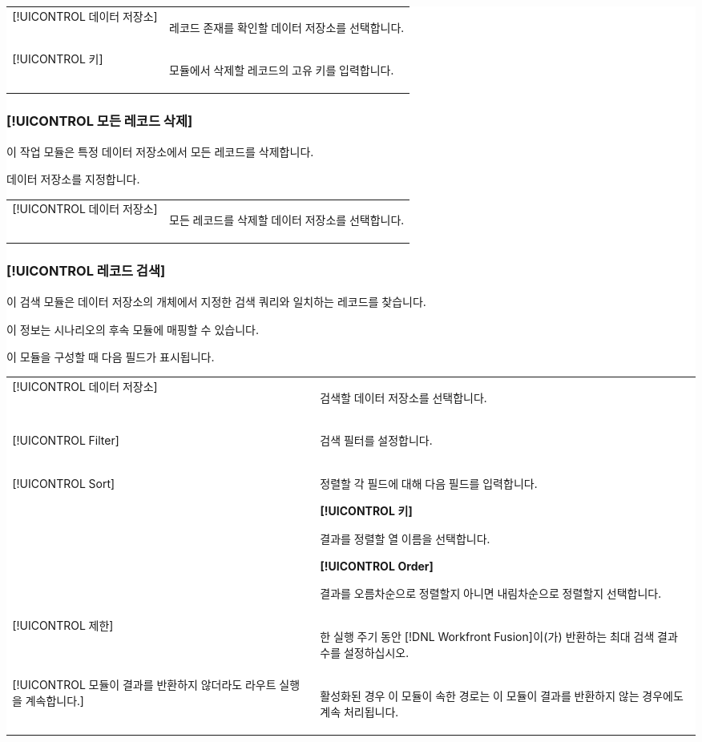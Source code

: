 <table style="table-layout:auto">
 <col> 
 <col> 
 <tbody> 
  <tr> 
   <td>[!UICONTROL 데이터 저장소] </td> 
   <td> <p>레코드 존재를 확인할 데이터 저장소를 선택합니다.</p> </td> 
  </tr> 
  <tr> 
   <td>[!UICONTROL 키] </td> 
   <td> <p>모듈에서 삭제할 레코드의 고유 키를 입력합니다.</p> </td> 
  </tr> 
 </tbody> 
</table>

### [!UICONTROL 모든 레코드 삭제]

이 작업 모듈은 특정 데이터 저장소에서 모든 레코드를 삭제합니다.

데이터 저장소를 지정합니다.

<table style="table-layout:auto">
 <col> 
 <col> 
 <tbody> 
  <tr> 
   <td>[!UICONTROL 데이터 저장소] </td> 
   <td> <p>모든 레코드를 삭제할 데이터 저장소를 선택합니다.</p> </td> 
  </tr> 
 </tbody> 
</table>

### [!UICONTROL 레코드 검색]

이 검색 모듈은 데이터 저장소의 개체에서 지정한 검색 쿼리와 일치하는 레코드를 찾습니다.

이 정보는 시나리오의 후속 모듈에 매핑할 수 있습니다.

이 모듈을 구성할 때 다음 필드가 표시됩니다.

<table style="table-layout:auto">
 <col> 
 <col> 
 <tbody> 
  <tr> 
   <td>[!UICONTROL 데이터 저장소]</td> 
   <td> <p> 검색할 데이터 저장소를 선택합니다.</p> </td> 
  </tr> 
  <tr> 
   <td> <p>[!UICONTROL Filter]</p> </td> 
   <td> <p>검색 필터를 설정합니다.</p> </td> 
  </tr> 
  <tr> 
   <td> <p>[!UICONTROL Sort]</p> </td> 
   <td> <p style="font-weight: normal;">정렬할 각 필드에 대해 다음 필드를 입력합니다.</p> <p style="font-weight: bold;">[!UICONTROL 키]</p> <p>결과를 정렬할 열 이름을 선택합니다.</p> <p style="font-weight: bold;">[!UICONTROL Order]</p> <p>결과를 오름차순으로 정렬할지 아니면 내림차순으로 정렬할지 선택합니다.</p> </td> 
  </tr> 
  <tr> 
   <td>[!UICONTROL 제한]</td> 
   <td> <p> 한 실행 주기 동안 [!DNL Workfront Fusion]이(가) 반환하는 최대 검색 결과 수를 설정하십시오.</p> </td> 
  </tr> 
  <tr> 
   <td>[!UICONTROL 모듈이 결과를 반환하지 않더라도 라우트 실행을 계속합니다.]</td> 
   <td> <p> 활성화된 경우 이 모듈이 속한 경로는 이 모듈이 결과를 반환하지 않는 경우에도 계속 처리됩니다.</p> </td> 
  </tr> 